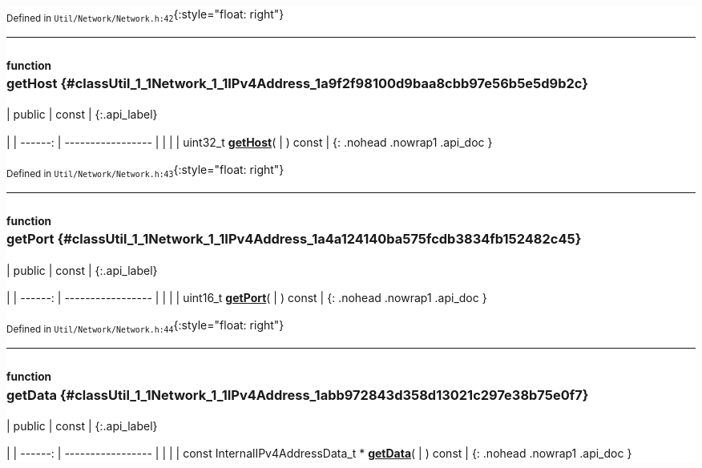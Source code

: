 



<sub>Defined in `Util/Network/Network.h:42`</sub>{:style="float: right"}

-------------------------------------------------------------------

### <small>function</small><br/> getHost {#classUtil_1_1Network_1_1IPv4Address_1a9f2f98100d9baa8cbb97e56b5e5d9b2c}

| public | const |
{:.api_label}

|
| ------: | ----------------- |
|  |
| uint32_t **[getHost](#classUtil_1_1Network_1_1IPv4Address_1a9f2f98100d9baa8cbb97e56b5e5d9b2c)**( |  ) const |
{: .nohead .nowrap1 .api_doc }





<sub>Defined in `Util/Network/Network.h:43`</sub>{:style="float: right"}

-------------------------------------------------------------------

### <small>function</small><br/> getPort {#classUtil_1_1Network_1_1IPv4Address_1a4a124140ba575fcdb3834fb152482c45}

| public | const |
{:.api_label}

|
| ------: | ----------------- |
|  |
| uint16_t **[getPort](#classUtil_1_1Network_1_1IPv4Address_1a4a124140ba575fcdb3834fb152482c45)**( |  ) const |
{: .nohead .nowrap1 .api_doc }





<sub>Defined in `Util/Network/Network.h:44`</sub>{:style="float: right"}

-------------------------------------------------------------------

### <small>function</small><br/> getData {#classUtil_1_1Network_1_1IPv4Address_1abb972843d358d13021c297e38b75e0f7}

| public | const |
{:.api_label}

|
| ------: | ----------------- |
|  |
| const InternalIPv4AddressData_t * **[getData](#classUtil_1_1Network_1_1IPv4Address_1abb972843d358d13021c297e38b75e0f7)**( |  ) const |
{: .nohead .nowrap1 .api_doc }
